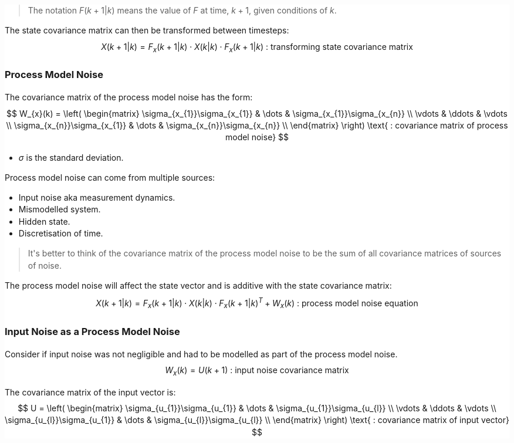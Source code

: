 > The notation $F(k + 1 | k)$ means the value of $F$ at time, $k + 1$, given conditions of $k$.

The state covariance matrix can then be transformed between timesteps:
$$
X(k + 1 | k) = F_{x}(k + 1 | k) \cdot X(k | k) \cdot F_{x}(k + 1 | k) \text{ : transforming state covariance matrix}
$$

### Process Model Noise

The covariance matrix of the process model noise has the form:
$$
W_{x}(k) = \left(
        \begin{matrix}
            \sigma_{x_{1}}\sigma_{x_{1}} & \dots & \sigma_{x_{1}}\sigma_{x_{n}} \\
            \vdots & \ddots & \vdots \\
            \sigma_{x_{n}}\sigma_{x_{1}} & \dots & \sigma_{x_{n}}\sigma_{x_{n}} \\
        \end{matrix}
    \right) \text{ : covariance matrix of process model noise}
$$

- $\sigma$ is the standard deviation.

Process model noise can come from multiple sources:
- Input noise aka measurement dynamics.
- Mismodelled system.
- Hidden state.
- Discretisation of time.

> It's better to think of the covariance matrix of the process model noise to be the sum of all covariance matrices of sources of noise.

The process model noise will affect the state vector and is additive with the state covariance matrix:
$$
X(k + 1 | k) = F_{x}(k + 1 | k) \cdot X(k | k) \cdot F_{x}(k + 1 | k)^{T} + W_{x}(k) \text{ : process model noise equation}
$$

### Input Noise as a Process Model Noise

Consider if input noise was not negligible and had to be modelled as part of the process model noise.
$$
W_{x}(k) = U(k + 1) \text{ : input noise covariance matrix}
$$

The covariance matrix of the input vector is:
$$
U = \left(
        \begin{matrix}
            \sigma_{u_{1}}\sigma_{u_{1}} & \dots & \sigma_{u_{1}}\sigma_{u_{l}} \\
            \vdots & \ddots & \vdots \\
            \sigma_{u_{l}}\sigma_{u_{1}} & \dots & \sigma_{u_{l}}\sigma_{u_{l}} \\
        \end{matrix}
    \right) \text{ : covariance matrix of input vector}
$$
